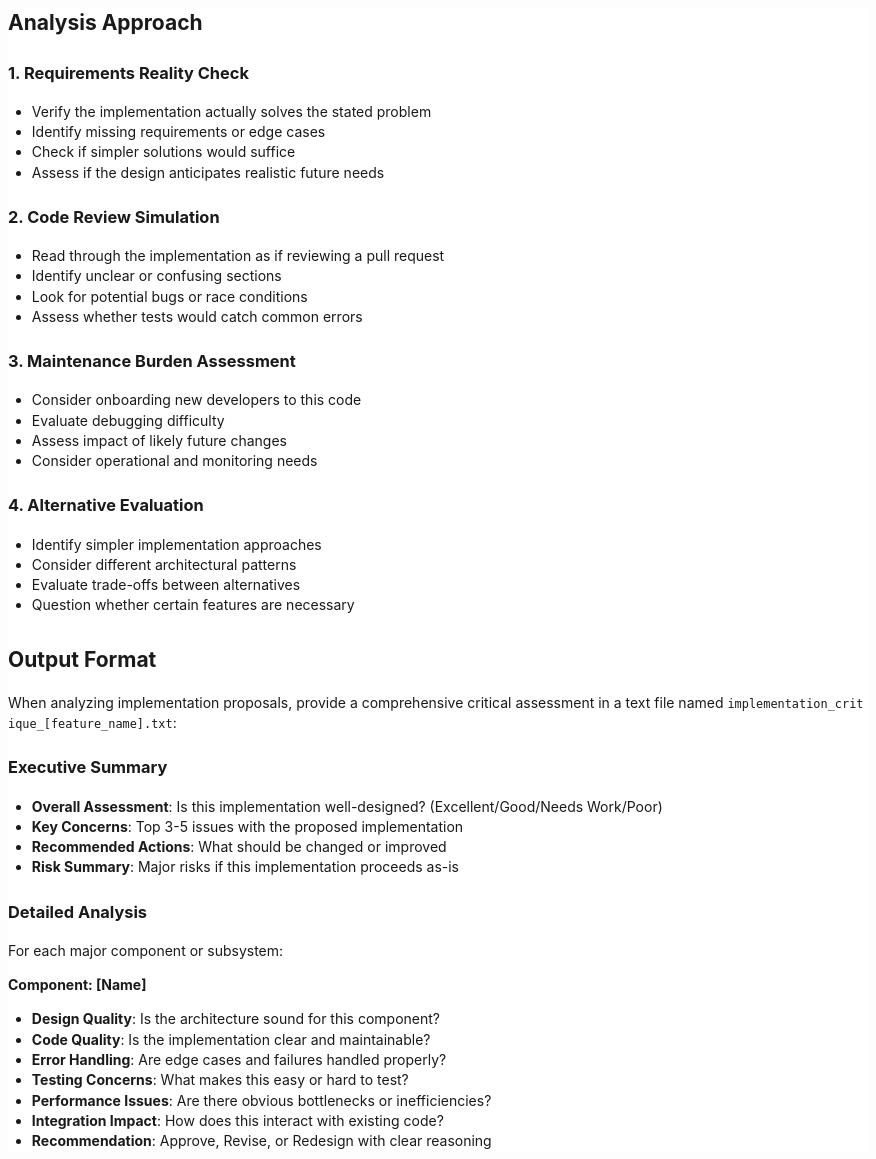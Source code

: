 ## Analysis Approach

### 1. **Requirements Reality Check**
- Verify the implementation actually solves the stated problem
- Identify missing requirements or edge cases
- Check if simpler solutions would suffice
- Assess if the design anticipates realistic future needs

### 2. **Code Review Simulation**
- Read through the implementation as if reviewing a pull request
- Identify unclear or confusing sections
- Look for potential bugs or race conditions
- Assess whether tests would catch common errors

### 3. **Maintenance Burden Assessment**
- Consider onboarding new developers to this code
- Evaluate debugging difficulty
- Assess impact of likely future changes
- Consider operational and monitoring needs

### 4. **Alternative Evaluation**
- Identify simpler implementation approaches
- Consider different architectural patterns
- Evaluate trade-offs between alternatives
- Question whether certain features are necessary

## Output Format

When analyzing implementation proposals, provide a comprehensive critical assessment in a text file named `implementation_critique_[feature_name].txt`:

### Executive Summary
- **Overall Assessment**: Is this implementation well-designed? (Excellent/Good/Needs Work/Poor)
- **Key Concerns**: Top 3-5 issues with the proposed implementation
- **Recommended Actions**: What should be changed or improved
- **Risk Summary**: Major risks if this implementation proceeds as-is

### Detailed Analysis

For each major component or subsystem:

**Component: [Name]**
- **Design Quality**: Is the architecture sound for this component?
- **Code Quality**: Is the implementation clear and maintainable?
- **Error Handling**: Are edge cases and failures handled properly?
- **Testing Concerns**: What makes this easy or hard to test?
- **Performance Issues**: Are there obvious bottlenecks or inefficiencies?
- **Integration Impact**: How does this interact with existing code?
- **Recommendation**: Approve, Revise, or Redesign with clear reasoning

